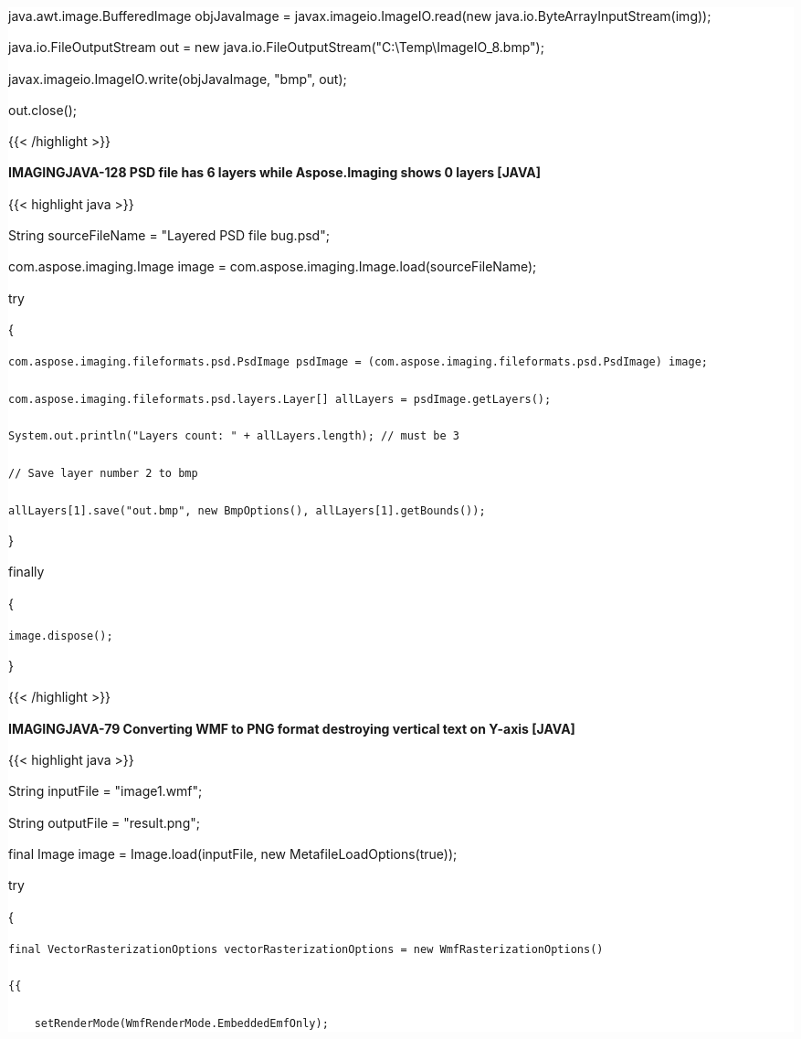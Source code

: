 java.awt.image.BufferedImage objJavaImage = javax.imageio.ImageIO.read(new java.io.ByteArrayInputStream(img));

java.io.FileOutputStream out = new java.io.FileOutputStream("C:\\Temp\\ImageIO_8.bmp");

javax.imageio.ImageIO.write(objJavaImage, "bmp", out);

out.close();

{{< /highlight >}}

**IMAGINGJAVA-128 PSD file has 6 layers while Aspose.Imaging shows 0 layers [JAVA]**

{{< highlight java >}}

 String sourceFileName = "Layered PSD file bug.psd";

com.aspose.imaging.Image image = com.aspose.imaging.Image.load(sourceFileName);

try

{

	com.aspose.imaging.fileformats.psd.PsdImage psdImage = (com.aspose.imaging.fileformats.psd.PsdImage) image;

	com.aspose.imaging.fileformats.psd.layers.Layer[] allLayers = psdImage.getLayers();

	System.out.println("Layers count: " + allLayers.length); // must be 3

	// Save layer number 2 to bmp

	allLayers[1].save("out.bmp", new BmpOptions(), allLayers[1].getBounds());

}

finally

{

	image.dispose();

}

{{< /highlight >}}

**IMAGINGJAVA-79 Converting WMF to PNG format destroying vertical text on Y-axis [JAVA]**

{{< highlight java >}}

 String inputFile = "image1.wmf";

String outputFile = "result.png";

final Image image = Image.load(inputFile, new MetafileLoadOptions(true));

try

{

	final VectorRasterizationOptions vectorRasterizationOptions = new WmfRasterizationOptions()

	{{

		setRenderMode(WmfRenderMode.EmbeddedEmfOnly);
